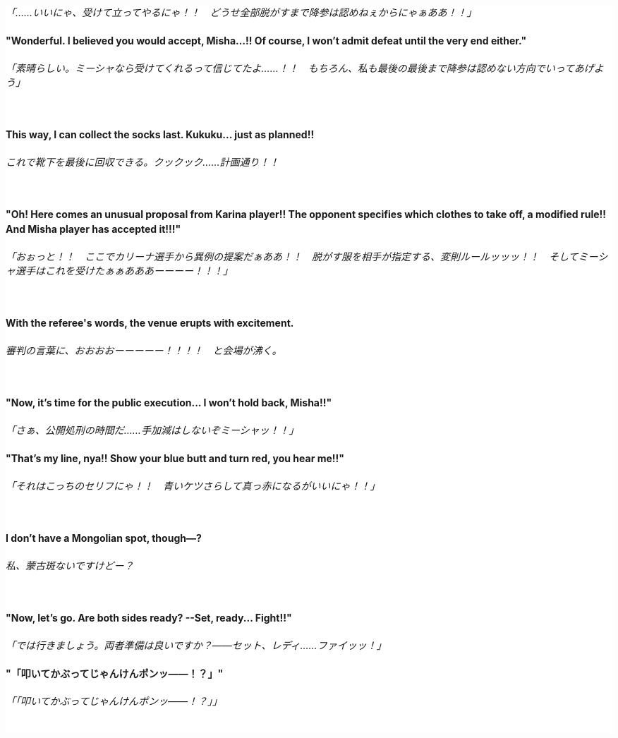 *「……いいにゃ、受けて立ってやるにゃ！！　どうせ全部脱がすまで降参は認めねぇからにゃぁああ！！」*

#### "Wonderful. I believed you would accept, Misha…!! Of course, I won’t admit defeat until the very end either."

*「素晴らしい。ミーシャなら受けてくれるって信じてたよ……！！　もちろん、私も最後の最後まで降参は認めない方向でいってあげよう」*

&nbsp;

#### This way, I can collect the socks last. Kukuku... just as planned!!

*これで靴下を最後に回収できる。クックック……計画通り！！*

&nbsp;

#### "Oh! Here comes an unusual proposal from Karina player!! The opponent specifies which clothes to take off, a modified rule!! And Misha player has accepted it!!!"

*「おぉっと！！　ここでカリーナ選手から異例の提案だぁああ！！　脱がす服を相手が指定する、変則ルールッッッ！！　そしてミーシャ選手はこれを受けたぁぁあああーーーー！！！」*

&nbsp;

#### With the referee's words, the venue erupts with excitement.

*審判の言葉に、おおおおーーーーー！！！！　と会場が沸く。*

&nbsp;

#### "Now, it’s time for the public execution... I won’t hold back, Misha!!"

*「さぁ、公開処刑の時間だ……手加減はしないぞミーシャッ！！」*

#### "That’s my line, nya!! Show your blue butt and turn red, you hear me!!"

*「それはこっちのセリフにゃ！！　青いケツさらして真っ赤になるがいいにゃ！！」*

&nbsp;

#### I don’t have a Mongolian spot, though—?

*私、蒙古斑ないですけどー？*

&nbsp;

#### "Now, let’s go. Are both sides ready? --Set, ready... Fight!!"

*「では行きましょう。両者準備は良いですか？――セット、レディ……ファイッッ！」*

#### "「叩いてかぶってじゃんけんポンッ――！？」"

*「「叩いてかぶってじゃんけんポンッ――！？」」*

&nbsp;

